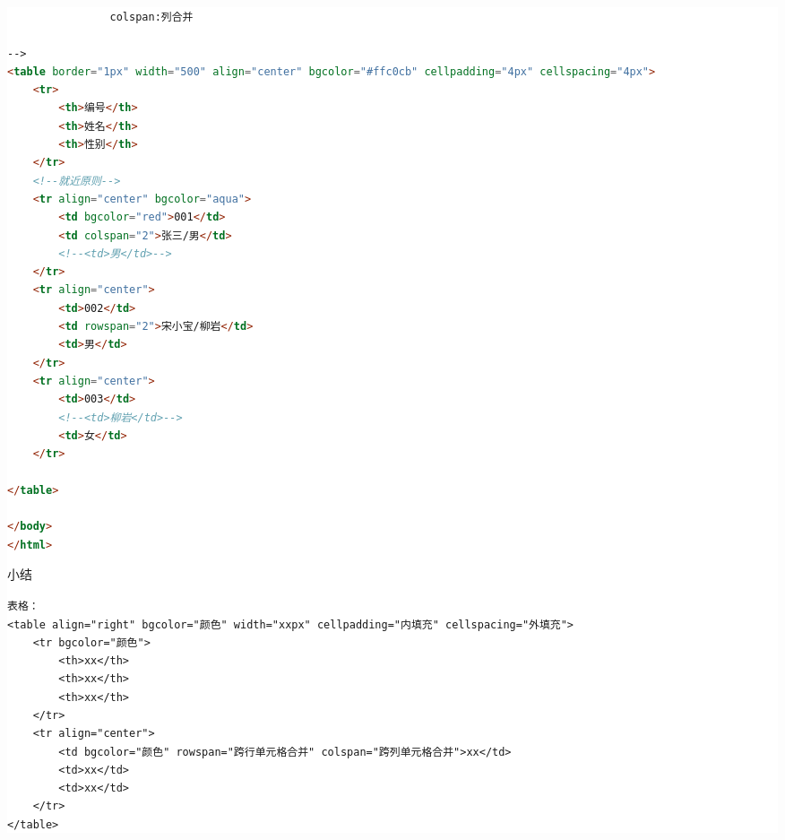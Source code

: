 ~~~html
                colspan:列合并

-->
<table border="1px" width="500" align="center" bgcolor="#ffc0cb" cellpadding="4px" cellspacing="4px">
    <tr>
        <th>编号</th>
        <th>姓名</th>
        <th>性别</th>
    </tr>
    <!--就近原则-->
    <tr align="center" bgcolor="aqua">
        <td bgcolor="red">001</td>
        <td colspan="2">张三/男</td>
        <!--<td>男</td>-->
    </tr>
    <tr align="center">
        <td>002</td>
        <td rowspan="2">宋小宝/柳岩</td>
        <td>男</td>
    </tr>
    <tr align="center">
        <td>003</td>
        <!--<td>柳岩</td>-->
        <td>女</td>
    </tr>

</table>

</body>
</html>
~~~



小结

~~~tex
表格：
<table align="right" bgcolor="颜色" width="xxpx" cellpadding="内填充" cellspacing="外填充">
	<tr bgcolor="颜色">
		<th>xx</th>
		<th>xx</th>
		<th>xx</th>
	</tr>
	<tr align="center">
		<td bgcolor="颜色" rowspan="跨行单元格合并" colspan="跨列单元格合并">xx</td>
		<td>xx</td>
		<td>xx</td>
	</tr>
</table>
~~~
